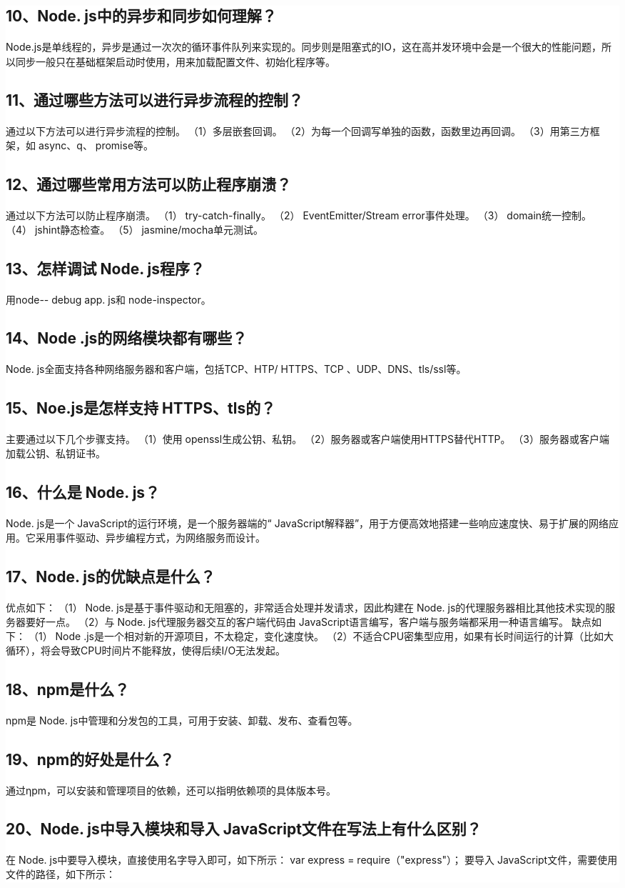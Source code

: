 ## 10、Node. js中的异步和同步如何理解？
Node.js是单线程的，异步是通过一次次的循环事件队列来实现的。同步则是阻塞式的IO，这在高并发环境中会是一个很大的性能问题，所以同步一般只在基础框架启动时使用，用来加载配置文件、初始化程序等。
## 11、通过哪些方法可以进行异步流程的控制？
通过以下方法可以进行异步流程的控制。
（1）多层嵌套回调。
（2）为每一个回调写单独的函数，函数里边再回调。
（3）用第三方框架，如 async、q、 promise等。
## 12、通过哪些常用方法可以防止程序崩溃？
通过以下方法可以防止程序崩溃。
（1） try-catch-finally。
（2） EventEmitter/Stream error事件处理。
（3） domain统一控制。
（4） jshint静态检查。
（5） jasmine/mocha单元测试。
## 13、怎样调试 Node. js程序？
用node-- debug app. js和 node-inspector。
## 14、Node .js的网络模块都有哪些？
Node. js全面支持各种网络服务器和客户端，包括TCP、HTP/ HTTPS、TCP 、UDP、DNS、tls/ssl等。
## 15、Noe.js是怎样支持 HTTPS、tls的？
主要通过以下几个步骤支持。
（1）使用 openssl生成公钥、私钥。
（2）服务器或客户端使用HTTPS替代HTTP。
（3）服务器或客户端加载公钥、私钥证书。
## 16、什么是 Node. js？
Node. js是一个 JavaScript的运行环境，是一个服务器端的“ JavaScript解释器”，用于方便高效地搭建一些响应速度快、易于扩展的网络应用。它采用事件驱动、异步编程方式，为网络服务而设计。
## 17、Node. js的优缺点是什么？
优点如下：
（1） Node. js是基于事件驱动和无阻塞的，非常适合处理并发请求，因此构建在 Node. js的代理服务器相比其他技术实现的服务器要好一点。
（2）与 Node. js代理服务器交互的客户端代码由 JavaScript语言编写，客户端与服务端都采用一种语言编写。
缺点如下：
（1） Node .js是一个相对新的开源项目，不太稳定，变化速度快。
（2）不适合CPU密集型应用，如果有长时间运行的计算（比如大循环），将会导致CPU时间片不能释放，使得后续I/O无法发起。
## 18、npm是什么？
npm是 Node. js中管理和分发包的工具，可用于安装、卸载、发布、查看包等。
## 19、npm的好处是什么？
通过ηpm，可以安装和管理项目的依赖，还可以指明依赖项的具体版本号。
## 20、Node. js中导入模块和导入 JavaScript文件在写法上有什么区别？
在 Node. js中要导入模块，直接使用名字导入即可，如下所示：
var express = require（"express"）；
要导入 JavaScript文件，需要使用文件的路径，如下所示：
